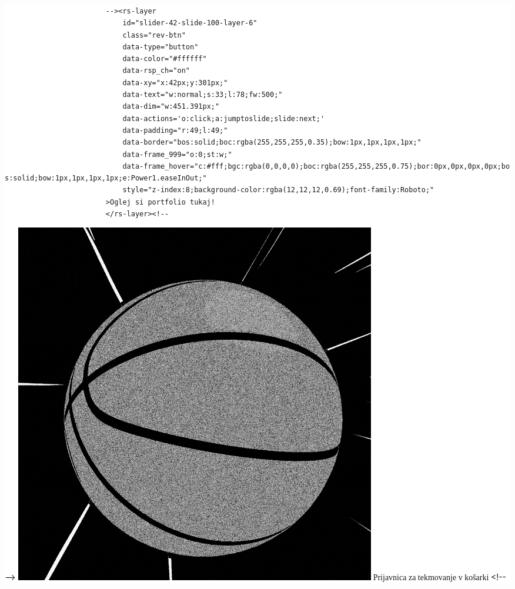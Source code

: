 							--><rs-layer
								id="slider-42-slide-100-layer-6" 
								class="rev-btn"
								data-type="button"
								data-color="#ffffff"
								data-rsp_ch="on"
								data-xy="x:42px;y:301px;"
								data-text="w:normal;s:33;l:78;fw:500;"
								data-dim="w:451.391px;"
								data-actions='o:click;a:jumptoslide;slide:next;'
								data-padding="r:49;l:49;"
								data-border="bos:solid;boc:rgba(255,255,255,0.35);bow:1px,1px,1px,1px;"
								data-frame_999="o:0;st:w;"
								data-frame_hover="c:#fff;bgc:rgba(0,0,0,0);boc:rgba(255,255,255,0.75);bor:0px,0px,0px,0px;bos:solid;bow:1px,1px,1px,1px;e:Power1.easeInOut;"
								style="z-index:8;background-color:rgba(12,12,12,0.69);font-family:Roboto;"
							>Oglej si portfolio tukaj! 
							</rs-layer><!--
-->						</rs-slide>
						<rs-slide data-key="rs-101" data-title="Slide" data-anim="ei:d;eo:d;s:1000;r:0;t:fade;sl:0;">
							<img src="assets/giphy.gif" title="giphy" width="600" height="600" class="rev-slidebg" data-no-retina>
<rs-layer
								id="slider-42-slide-101-layer-9" 
								data-type="text"
								data-color="#fff"
								data-rsp_ch="on"
								data-xy="x:c;xo:2px;y:191px;"
								data-text="w:normal;s:80;l:90;ls:-4;fw:800;a:center;"
								data-dim="w:865px;minh:0px;"
								data-frame_999="o:0;st:w;"
								style="z-index:6;font-family:Poppins;"
							>Prijavnica za tekmovanje v košarki 
							</rs-layer><!--
